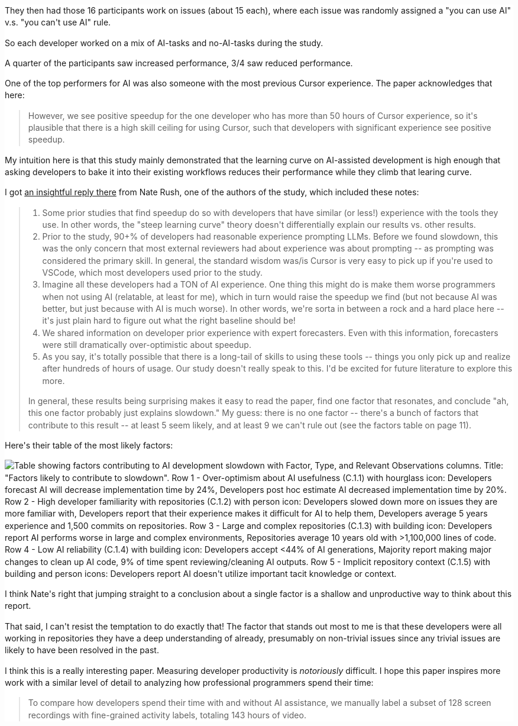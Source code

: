 <p>They then had those 16 participants work on issues (about 15 each), where each issue was randomly assigned a "you can use AI" v.s. "you can't use AI" rule.</p>
<p>So each developer worked on a mix of AI-tasks and no-AI-tasks during the study.</p>
<p>A quarter of the participants saw increased performance, 3/4 saw reduced performance.</p>
<p>One of the top performers for AI was also someone with the most previous Cursor experience. The paper acknowledges that here:</p>
<blockquote>
<p>However, we see positive speedup for the one developer who has more than 50 hours of Cursor experience, so it's plausible that there is a high skill ceiling for using Cursor, such that developers with significant experience see positive speedup.</p>
</blockquote>
<p>My intuition here is that this study mainly demonstrated that the learning curve on AI-assisted development is high enough that asking developers to bake it into their existing workflows reduces their performance while they climb that learing curve.</p>
</blockquote>
<p>I got <a href="https://news.ycombinator.com/item?id=44522772#44523638">an insightful reply there</a> from Nate Rush, one of the authors of the study, which included these notes:</p>
<blockquote>
<ol>
<li>Some prior studies that find speedup do so with developers that have similar (or less!) experience with the tools they use. In other words, the "steep learning curve" theory doesn't differentially explain our results vs. other results.</li>
<li>Prior to the study, 90+% of developers had reasonable experience prompting LLMs. Before we found slowdown, this was the only concern that most external reviewers had about experience was about prompting -- as prompting was considered the primary skill. In general, the standard wisdom was/is Cursor is very easy to pick up if you're used to VSCode, which most developers used prior to the study.</li>
<li>Imagine all these developers had a TON of AI experience. One thing this might do is make them worse programmers when not using AI (relatable, at least for me), which in turn would raise the speedup we find (but not because AI was better, but just because with AI is much worse). In other words, we're sorta in between a rock and a hard place here -- it's just plain hard to figure out what the right baseline should be!</li>
<li>We shared information on developer prior experience with expert forecasters. Even with this information, forecasters were still dramatically over-optimistic about speedup.</li>
<li>As you say, it's totally possible that there is a long-tail of skills to using these tools -- things you only pick up and realize after hundreds of hours of usage. Our study doesn't really speak to this. I'd be excited for future literature to explore this more.</li>
</ol>
<p>In general, these results being surprising makes it easy to read the paper, find one factor that resonates, and conclude "ah, this one factor probably just explains slowdown." My guess: there is no one factor -- there's a bunch of factors that contribute to this result -- at least 5 seem likely, and at least 9 we can't rule out (see the factors table on page 11).</p>
</blockquote>
<p>Here's their table of the most likely factors:</p>
<p><img alt="Table showing factors contributing to AI development slowdown with Factor, Type, and Relevant Observations columns. Title: &quot;Factors likely to contribute to slowdown&quot;. Row 1 - Over-optimism about AI usefulness (C.1.1) with hourglass icon: Developers forecast AI will decrease implementation time by 24%, Developers post hoc estimate AI decreased implementation time by 20%. Row 2 - High developer familiarity with repositories (C.1.2) with person icon: Developers slowed down more on issues they are more familiar with, Developers report that their experience makes it difficult for AI to help them, Developers average 5 years experience and 1,500 commits on repositories. Row 3 - Large and complex repositories (C.1.3) with building icon: Developers report AI performs worse in large and complex environments, Repositories average 10 years old with &gt;1,100,000 lines of code. Row 4 - Low AI reliability (C.1.4) with building icon: Developers accept &lt;44% of AI generations, Majority report making major changes to clean up AI code, 9% of time spent reviewing/cleaning AI outputs. Row 5 - Implicit repository context (C.1.5) with building and person icons: Developers report AI doesn't utilize important tacit knowledge or context." src="https://static.simonwillison.net/static/2025/ai-factors-slowdown.jpg" /></p>
<p>I think Nate's right that jumping straight to a conclusion about a single factor is a shallow and unproductive way to think about this report.</p>
<p>That said, I can't resist the temptation to do exactly that! The factor that stands out most to me is that these developers were all working in repositories they have a deep understanding of already, presumably on non-trivial issues since any trivial issues are likely to have been resolved in the past.</p>
<p>I think this is a really interesting paper. Measuring developer productivity is <em>notoriously</em> difficult. I hope this paper inspires more work with a similar level of detail to analyzing how professional programmers spend their time:</p>
<blockquote>
<p>To compare how developers spend their time with and without AI assistance, we manually label a subset of 128 screen recordings with fine-grained activity labels, totaling 143 hours of video.</p>
</blockquote>
